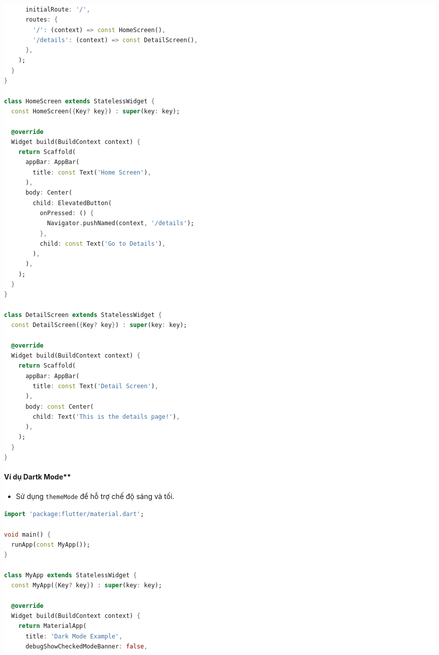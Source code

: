 ```Dart
      initialRoute: '/',
      routes: {
        '/': (context) => const HomeScreen(),
        '/details': (context) => const DetailScreen(),
      },
    );
  }
}

class HomeScreen extends StatelessWidget {
  const HomeScreen({Key? key}) : super(key: key);

  @override
  Widget build(BuildContext context) {
    return Scaffold(
      appBar: AppBar(
        title: const Text('Home Screen'),
      ),
      body: Center(
        child: ElevatedButton(
          onPressed: () {
            Navigator.pushNamed(context, '/details');
          },
          child: const Text('Go to Details'),
        ),
      ),
    );
  }
}

class DetailScreen extends StatelessWidget {
  const DetailScreen({Key? key}) : super(key: key);

  @override
  Widget build(BuildContext context) {
    return Scaffold(
      appBar: AppBar(
        title: const Text('Detail Screen'),
      ),
      body: const Center(
        child: Text('This is the details page!'),
      ),
    );
  }
}
```
#### Ví dụ Dartk Mode**
- Sử dụng `themeMode` để hỗ trợ chế độ sáng và tối.
```Dart
import 'package:flutter/material.dart';

void main() {
  runApp(const MyApp());
}

class MyApp extends StatelessWidget {
  const MyApp({Key? key}) : super(key: key);

  @override
  Widget build(BuildContext context) {
    return MaterialApp(
      title: 'Dark Mode Example',
      debugShowCheckedModeBanner: false,
```